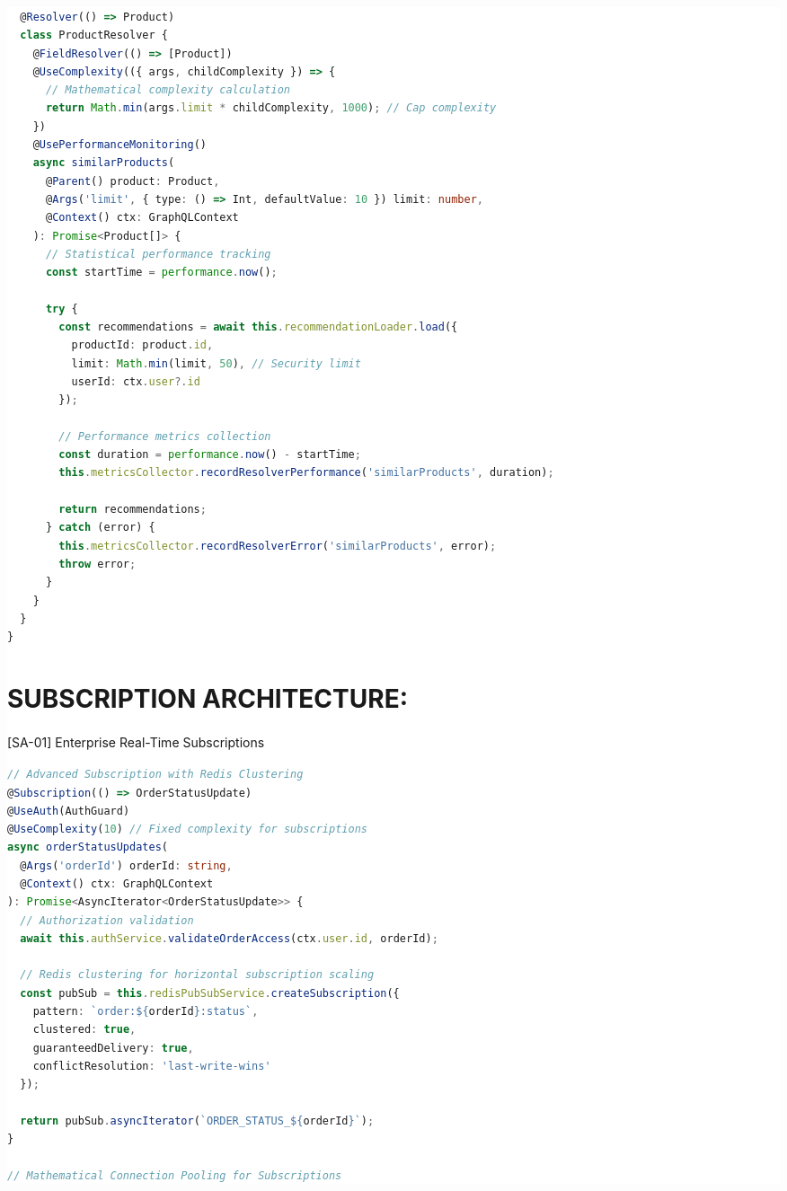 ```typescript
  @Resolver(() => Product)
  class ProductResolver {
    @FieldResolver(() => [Product])
    @UseComplexity(({ args, childComplexity }) => {
      // Mathematical complexity calculation
      return Math.min(args.limit * childComplexity, 1000); // Cap complexity
    })
    @UsePerformanceMonitoring()
    async similarProducts(
      @Parent() product: Product,
      @Args('limit', { type: () => Int, defaultValue: 10 }) limit: number,
      @Context() ctx: GraphQLContext
    ): Promise<Product[]> {
      // Statistical performance tracking
      const startTime = performance.now();
      
      try {
        const recommendations = await this.recommendationLoader.load({
          productId: product.id,
          limit: Math.min(limit, 50), // Security limit
          userId: ctx.user?.id
        });
        
        // Performance metrics collection
        const duration = performance.now() - startTime;
        this.metricsCollector.recordResolverPerformance('similarProducts', duration);
        
        return recommendations;
      } catch (error) {
        this.metricsCollector.recordResolverError('similarProducts', error);
        throw error;
      }
    }
  }
}
```

SUBSCRIPTION ARCHITECTURE:
=========================
[SA-01] Enterprise Real-Time Subscriptions
```typescript
// Advanced Subscription with Redis Clustering
@Subscription(() => OrderStatusUpdate)
@UseAuth(AuthGuard)
@UseComplexity(10) // Fixed complexity for subscriptions
async orderStatusUpdates(
  @Args('orderId') orderId: string,
  @Context() ctx: GraphQLContext
): Promise<AsyncIterator<OrderStatusUpdate>> {
  // Authorization validation
  await this.authService.validateOrderAccess(ctx.user.id, orderId);
  
  // Redis clustering for horizontal subscription scaling
  const pubSub = this.redisPubSubService.createSubscription({
    pattern: `order:${orderId}:status`,
    clustered: true,
    guaranteedDelivery: true,
    conflictResolution: 'last-write-wins'
  });
  
  return pubSub.asyncIterator(`ORDER_STATUS_${orderId}`);
}

// Mathematical Connection Pooling for Subscriptions
```